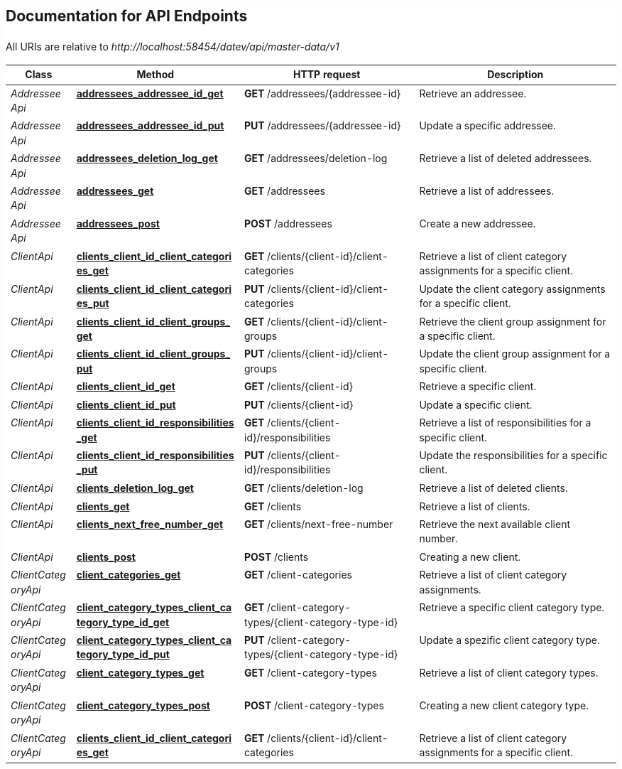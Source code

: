 ## Documentation for API Endpoints

All URIs are relative to *http://localhost:58454/datev/api/master-data/v1*

Class | Method | HTTP request | Description
------------ | ------------- | ------------- | -------------
*AddresseeApi* | [**addressees_addressee_id_get**](docs/AddresseeApi.md#addressees_addressee_id_get) | **GET** /addressees/{addressee-id} | Retrieve an addressee.
*AddresseeApi* | [**addressees_addressee_id_put**](docs/AddresseeApi.md#addressees_addressee_id_put) | **PUT** /addressees/{addressee-id} | Update a specific addressee.
*AddresseeApi* | [**addressees_deletion_log_get**](docs/AddresseeApi.md#addressees_deletion_log_get) | **GET** /addressees/deletion-log | Retrieve a list of deleted addressees.
*AddresseeApi* | [**addressees_get**](docs/AddresseeApi.md#addressees_get) | **GET** /addressees | Retrieve a list of addressees.
*AddresseeApi* | [**addressees_post**](docs/AddresseeApi.md#addressees_post) | **POST** /addressees | Create a new addressee.
*ClientApi* | [**clients_client_id_client_categories_get**](docs/ClientApi.md#clients_client_id_client_categories_get) | **GET** /clients/{client-id}/client-categories | Retrieve a list of client category assignments for a specific client.
*ClientApi* | [**clients_client_id_client_categories_put**](docs/ClientApi.md#clients_client_id_client_categories_put) | **PUT** /clients/{client-id}/client-categories | Update the client category assignments for a specific client.
*ClientApi* | [**clients_client_id_client_groups_get**](docs/ClientApi.md#clients_client_id_client_groups_get) | **GET** /clients/{client-id}/client-groups | Retrieve the client group assignment for a specific client.
*ClientApi* | [**clients_client_id_client_groups_put**](docs/ClientApi.md#clients_client_id_client_groups_put) | **PUT** /clients/{client-id}/client-groups | Update the client group assignment for a specific client.
*ClientApi* | [**clients_client_id_get**](docs/ClientApi.md#clients_client_id_get) | **GET** /clients/{client-id} | Retrieve a specific client.
*ClientApi* | [**clients_client_id_put**](docs/ClientApi.md#clients_client_id_put) | **PUT** /clients/{client-id} | Update a specific client.
*ClientApi* | [**clients_client_id_responsibilities_get**](docs/ClientApi.md#clients_client_id_responsibilities_get) | **GET** /clients/{client-id}/responsibilities | Retrieve a list of responsibilities for a specific client.
*ClientApi* | [**clients_client_id_responsibilities_put**](docs/ClientApi.md#clients_client_id_responsibilities_put) | **PUT** /clients/{client-id}/responsibilities | Update the responsibilities for a specific client.
*ClientApi* | [**clients_deletion_log_get**](docs/ClientApi.md#clients_deletion_log_get) | **GET** /clients/deletion-log | Retrieve a list of deleted clients.
*ClientApi* | [**clients_get**](docs/ClientApi.md#clients_get) | **GET** /clients | Retrieve a list of clients.
*ClientApi* | [**clients_next_free_number_get**](docs/ClientApi.md#clients_next_free_number_get) | **GET** /clients/next-free-number | Retrieve the next available client number.
*ClientApi* | [**clients_post**](docs/ClientApi.md#clients_post) | **POST** /clients | Creating a new client.
*ClientCategoryApi* | [**client_categories_get**](docs/ClientCategoryApi.md#client_categories_get) | **GET** /client-categories | Retrieve a list of client category assignments.
*ClientCategoryApi* | [**client_category_types_client_category_type_id_get**](docs/ClientCategoryApi.md#client_category_types_client_category_type_id_get) | **GET** /client-category-types/{client-category-type-id} | Retrieve a specific client category type.
*ClientCategoryApi* | [**client_category_types_client_category_type_id_put**](docs/ClientCategoryApi.md#client_category_types_client_category_type_id_put) | **PUT** /client-category-types/{client-category-type-id} | Update a spezific client category type.
*ClientCategoryApi* | [**client_category_types_get**](docs/ClientCategoryApi.md#client_category_types_get) | **GET** /client-category-types | Retrieve a list of client category types.
*ClientCategoryApi* | [**client_category_types_post**](docs/ClientCategoryApi.md#client_category_types_post) | **POST** /client-category-types | Creating a new client category type.
*ClientCategoryApi* | [**clients_client_id_client_categories_get**](docs/ClientCategoryApi.md#clients_client_id_client_categories_get) | **GET** /clients/{client-id}/client-categories | Retrieve a list of client category assignments for a specific client.